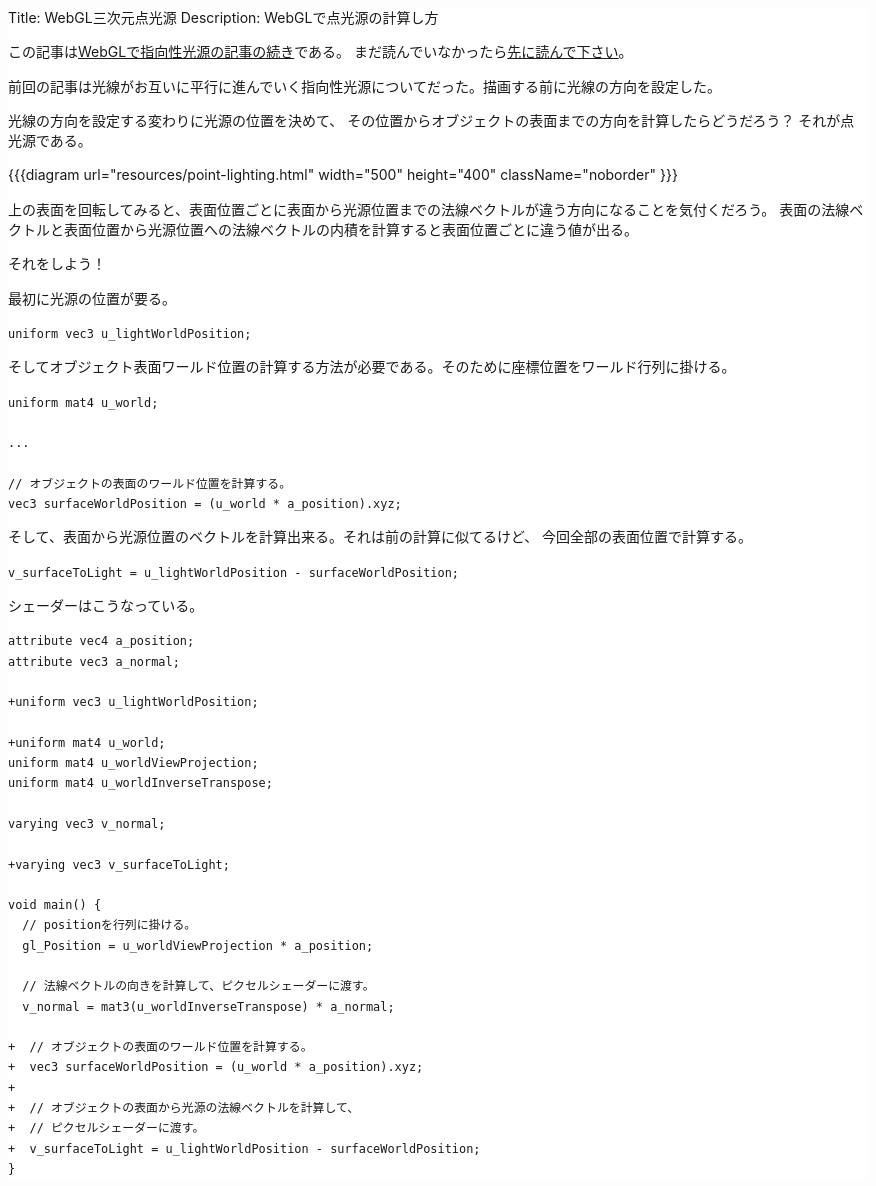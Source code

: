 Title: WebGL三次元点光源
Description: WebGLで点光源の計算し方

この記事は[WebGLで指向性光源の記事の続き](webgl-3d-lighting-directional.html)である。
まだ読んでいなかったら[先に読んで下さい](webgl-3d-lighting-directional.html)。

前回の記事は光線がお互いに平行に進んでいく指向性光源についてだった。描画する前に光線の方向を設定した。

光線の方向を設定する変わりに光源の位置を決めて、
その位置からオブジェクトの表面までの方向を計算したらどうだろう？
それが点光源である。

{{{diagram url="resources/point-lighting.html" width="500" height="400" className="noborder" }}}

上の表面を回転してみると、表面位置ごとに表面から光源位置までの法線ベクトルが違う方向になることを気付くだろう。
表面の法線ベクトルと表面位置から光源位置への法線ベクトルの内積を計算すると表面位置ごとに違う値が出る。

それをしよう！

最初に光源の位置が要る。

    uniform vec3 u_lightWorldPosition;

そしてオブジェクト表面ワールド位置の計算する方法が必要である。そのために座標位置をワールド行列に掛ける。

    uniform mat4 u_world;

    ...

    // オブジェクトの表面のワールド位置を計算する。
    vec3 surfaceWorldPosition = (u_world * a_position).xyz;

そして、表面から光源位置のベクトルを計算出来る。それは前の計算に似てるけど、
今回全部の表面位置で計算する。

    v_surfaceToLight = u_lightWorldPosition - surfaceWorldPosition;

シェーダーはこうなっている。

    attribute vec4 a_position;
    attribute vec3 a_normal;

    +uniform vec3 u_lightWorldPosition;

    +uniform mat4 u_world;
    uniform mat4 u_worldViewProjection;
    uniform mat4 u_worldInverseTranspose;

    varying vec3 v_normal;

    +varying vec3 v_surfaceToLight;

    void main() {
      // positionを行列に掛ける。
      gl_Position = u_worldViewProjection * a_position;

      // 法線ベクトルの向きを計算して、ピクセルシェーダーに渡す。
      v_normal = mat3(u_worldInverseTranspose) * a_normal;

    +  // オブジェクトの表面のワールド位置を計算する。
    +  vec3 surfaceWorldPosition = (u_world * a_position).xyz;
    +
    +  // オブジェクトの表面から光源の法線ベクトルを計算して、
    +  // ピクセルシェーダーに渡す。
    +  v_surfaceToLight = u_lightWorldPosition - surfaceWorldPosition;
    }
